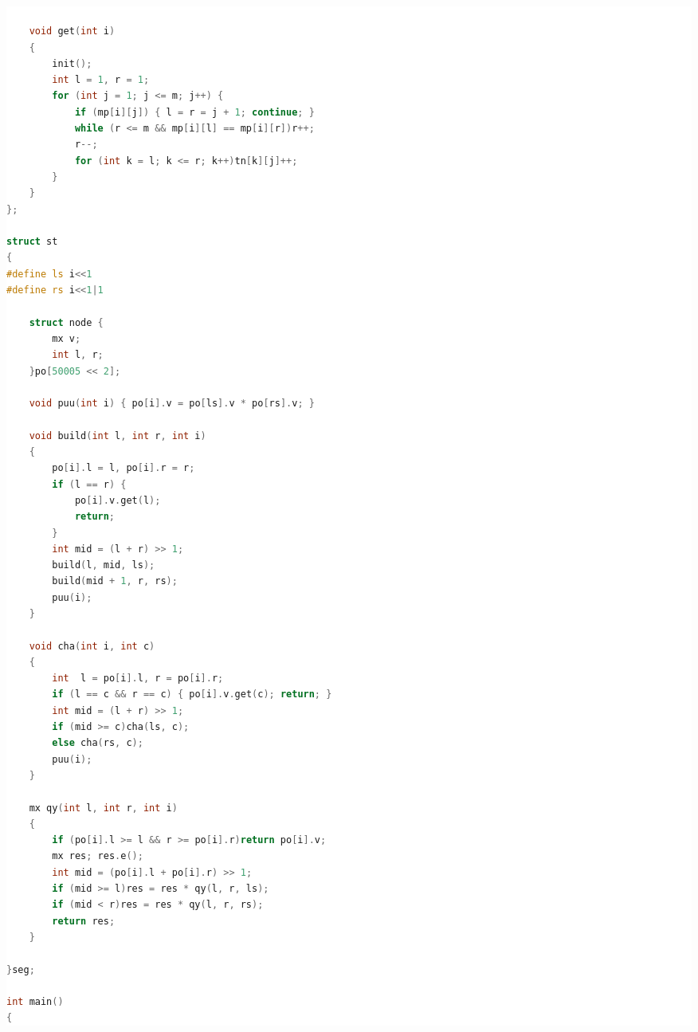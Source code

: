 ```cpp

    void get(int i)
    {
        init();
        int l = 1, r = 1;
        for (int j = 1; j <= m; j++) {
            if (mp[i][j]) { l = r = j + 1; continue; }
            while (r <= m && mp[i][l] == mp[i][r])r++;
            r--;
            for (int k = l; k <= r; k++)tn[k][j]++;
        }
    }
};

struct st
{
#define ls i<<1
#define rs i<<1|1

    struct node {
        mx v;
        int l, r;
    }po[50005 << 2];

    void puu(int i) { po[i].v = po[ls].v * po[rs].v; }

    void build(int l, int r, int i)
    {
        po[i].l = l, po[i].r = r;
        if (l == r) {
            po[i].v.get(l);
            return;
        }
        int mid = (l + r) >> 1;
        build(l, mid, ls);
        build(mid + 1, r, rs);
        puu(i);
    }

    void cha(int i, int c)
    {
        int  l = po[i].l, r = po[i].r;
        if (l == c && r == c) { po[i].v.get(c); return; }
        int mid = (l + r) >> 1;
        if (mid >= c)cha(ls, c);
        else cha(rs, c);
        puu(i);
    }

    mx qy(int l, int r, int i)
    {
        if (po[i].l >= l && r >= po[i].r)return po[i].v;
        mx res; res.e();
        int mid = (po[i].l + po[i].r) >> 1;
        if (mid >= l)res = res * qy(l, r, ls);
        if (mid < r)res = res * qy(l, r, rs);
        return res;
    }

}seg;

int main()
{
```